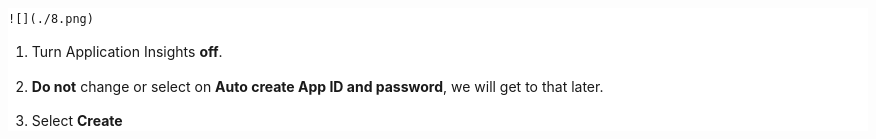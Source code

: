     ![](./8.png)

1. Turn Application Insights **off**.

1. **Do not** change or select on **Auto create App ID and password**, we will get to that later.

1. Select **Create**
